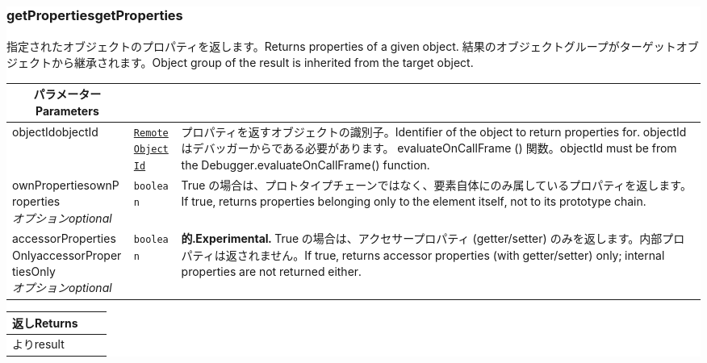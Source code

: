 
### <span data-ttu-id="98d50-198">getProperties</span><span class="sxs-lookup"><span data-stu-id="98d50-198">getProperties</span></span>
<span data-ttu-id="98d50-199">指定されたオブジェクトのプロパティを返します。</span><span class="sxs-lookup"><span data-stu-id="98d50-199">Returns properties of a given object.</span></span> <span data-ttu-id="98d50-200">結果のオブジェクトグループがターゲットオブジェクトから継承されます。</span><span class="sxs-lookup"><span data-stu-id="98d50-200">Object group of the result is inherited from the target object.</span></span>

<table>
    <thead>
        <tr>
            <th><span data-ttu-id="98d50-201">パラメーター</span><span class="sxs-lookup"><span data-stu-id="98d50-201">Parameters</span></span></th>
            <th></th>
            <th></th>
        </tr>
    </thead>
    <tbody>
        <tr>
            <td><span data-ttu-id="98d50-202">objectId</span><span class="sxs-lookup"><span data-stu-id="98d50-202">objectId</span></span></td>
            <td><a href="#remoteobjectid"><code class="flyout">RemoteObjectId</code></a></td>
            <td><span data-ttu-id="98d50-203">プロパティを返すオブジェクトの識別子。</span><span class="sxs-lookup"><span data-stu-id="98d50-203">Identifier of the object to return properties for.</span></span> <span data-ttu-id="98d50-204">objectId はデバッガーからである必要があります。 evaluateOnCallFrame () 関数。</span><span class="sxs-lookup"><span data-stu-id="98d50-204">objectId must be from the Debugger.evaluateOnCallFrame() function.</span></span></td>
        </tr>
        <tr>
            <td><span data-ttu-id="98d50-205">ownProperties</span><span class="sxs-lookup"><span data-stu-id="98d50-205">ownProperties</span></span> <br/> <i><span data-ttu-id="98d50-206">オプション</span><span class="sxs-lookup"><span data-stu-id="98d50-206">optional</span></span></i></td>
            <td><code class="flyout">boolean</code></td>
            <td><span data-ttu-id="98d50-207">True の場合は、プロトタイプチェーンではなく、要素自体にのみ属しているプロパティを返します。</span><span class="sxs-lookup"><span data-stu-id="98d50-207">If true, returns properties belonging only to the element itself, not to its prototype chain.</span></span></td>
        </tr>
        <tr>
            <td><span data-ttu-id="98d50-208">accessorPropertiesOnly</span><span class="sxs-lookup"><span data-stu-id="98d50-208">accessorPropertiesOnly</span></span> <br/> <i><span data-ttu-id="98d50-209">オプション</span><span class="sxs-lookup"><span data-stu-id="98d50-209">optional</span></span></i></td>
            <td><code class="flyout">boolean</code></td>
            <td><span><b><span data-ttu-id="98d50-210">的.</span><span class="sxs-lookup"><span data-stu-id="98d50-210">Experimental.</span></span> </b></span><span data-ttu-id="98d50-211">True の場合は、アクセサープロパティ (getter/setter) のみを返します。内部プロパティは返されません。</span><span class="sxs-lookup"><span data-stu-id="98d50-211">If true, returns accessor properties (with getter/setter) only; internal properties are not returned either.</span></span></td>
        </tr>
    </tbody>
</table>
<table>
    <thead>
        <tr>
            <th><span data-ttu-id="98d50-212">返し</span><span class="sxs-lookup"><span data-stu-id="98d50-212">Returns</span></span></th>
            <th></th>
            <th></th>
        </tr>
    </thead>
    <tbody>
        <tr>
            <td><span data-ttu-id="98d50-213">より</span><span class="sxs-lookup"><span data-stu-id="98d50-213">result</span></span></td>